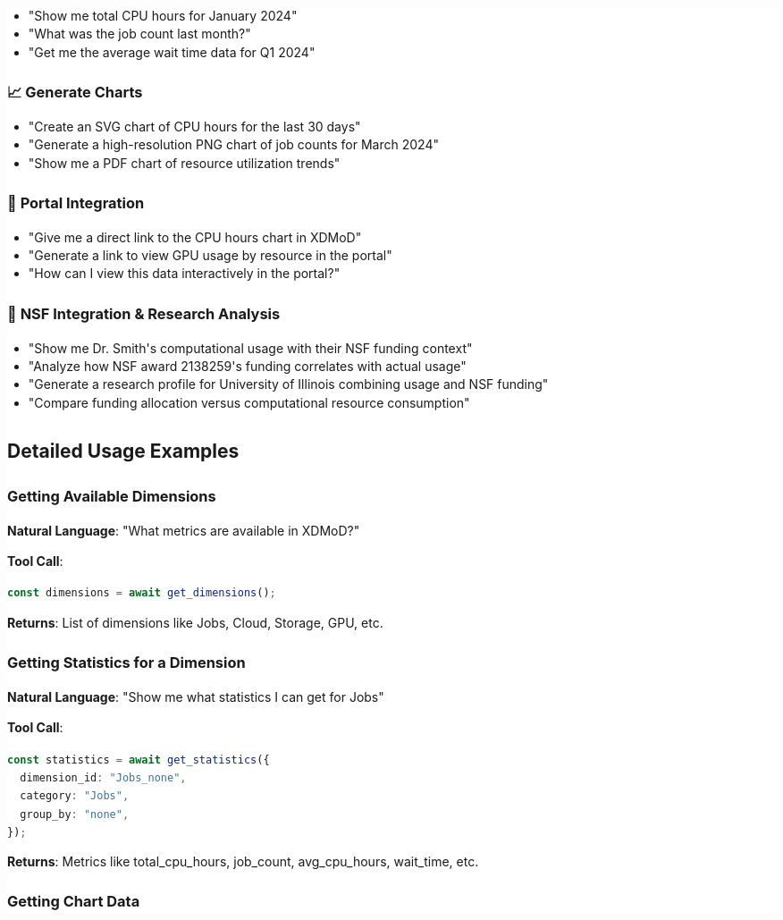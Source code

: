 - "Show me total CPU hours for January 2024"
- "What was the job count last month?"
- "Get me the average wait time data for Q1 2024"

### 📈 **Generate Charts**

- "Create an SVG chart of CPU hours for the last 30 days"
- "Generate a high-resolution PNG chart of job counts for March 2024"
- "Show me a PDF chart of resource utilization trends"

### 🔗 **Portal Integration**

- "Give me a direct link to the CPU hours chart in XDMoD"
- "Generate a link to view GPU usage by resource in the portal"
- "How can I view this data interactively in the portal?"

### 🔬 **NSF Integration & Research Analysis**

- "Show me Dr. Smith's computational usage with their NSF funding context"
- "Analyze how NSF award 2138259's funding correlates with actual usage"
- "Generate a research profile for University of Illinois combining usage and NSF funding"
- "Compare funding allocation versus computational resource consumption"

## Detailed Usage Examples

### Getting Available Dimensions

**Natural Language**: "What metrics are available in XDMoD?"

**Tool Call**:

```typescript
const dimensions = await get_dimensions();
```

**Returns**: List of dimensions like Jobs, Cloud, Storage, GPU, etc.

### Getting Statistics for a Dimension

**Natural Language**: "Show me what statistics I can get for Jobs"

**Tool Call**:

```typescript
const statistics = await get_statistics({
  dimension_id: "Jobs_none",
  category: "Jobs",
  group_by: "none",
});
```

**Returns**: Metrics like total_cpu_hours, job_count, avg_cpu_hours, wait_time, etc.

### Getting Chart Data
